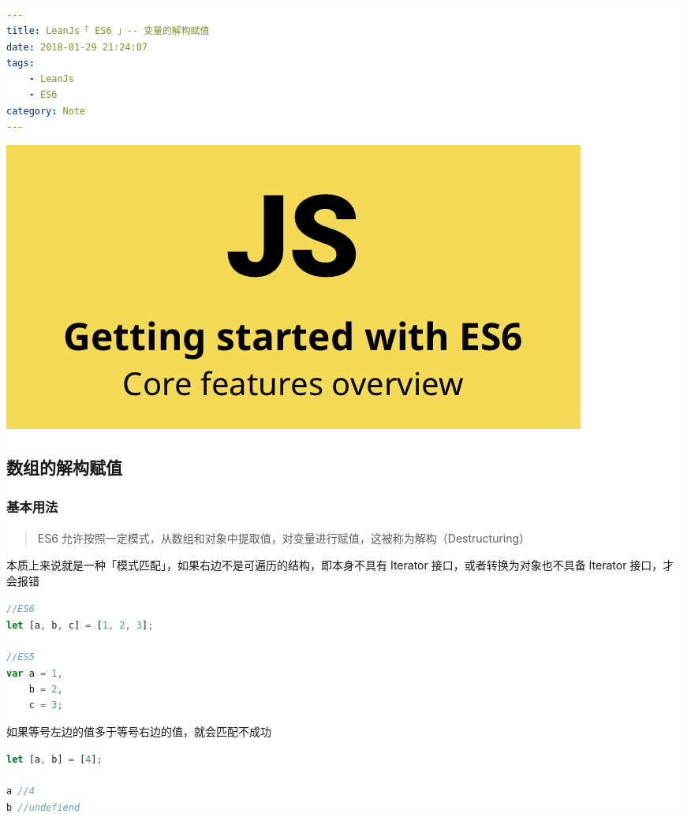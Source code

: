 ```yaml
---
title: LeanJs「 ES6 」-- 变量的解构赋值
date: 2018-01-29 21:24:07
tags: 
    - LeanJs
    - ES6
category: Note    
---
```

![Js](LeanJS变量的解构与赋值/js.png)



## 数组的解构赋值

### 基本用法

>ES6 允许按照一定模式，从数组和对象中提取值，对变量进行赋值，这被称为解构（Destructuring）

本质上来说就是一种「模式匹配」，如果右边不是可遍历的结构，即本身不具有 Iterator 接口，或者转换为对象也不具备 Iterator 接口，才会报错

```js
//ES6
let [a, b, c] = [1, 2, 3];

//ES5
var a = 1,
    b = 2,
    c = 3;
```

如果等号左边的值多于等号右边的值，就会匹配不成功

```js
let [a, b] = [4];

a //4
b //undefiend
```
